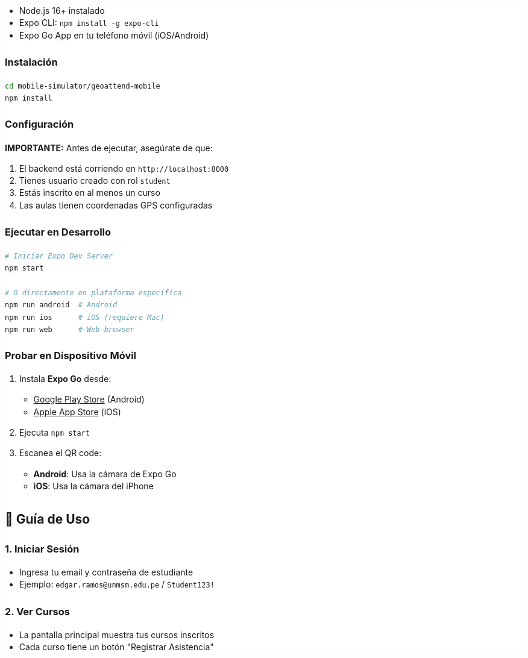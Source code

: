- Node.js 16+ instalado
- Expo CLI: `npm install -g expo-cli`
- Expo Go App en tu teléfono móvil (iOS/Android)

### Instalación

```bash
cd mobile-simulator/geoattend-mobile
npm install
```

### Configuración

**IMPORTANTE:** Antes de ejecutar, asegúrate de que:

1. El backend está corriendo en `http://localhost:8000`
2. Tienes usuario creado con rol `student`
3. Estás inscrito en al menos un curso
4. Las aulas tienen coordenadas GPS configuradas

### Ejecutar en Desarrollo

```bash
# Iniciar Expo Dev Server
npm start

# O directamente en plataforma específica
npm run android  # Android
npm run ios      # iOS (requiere Mac)
npm run web      # Web browser
```

### Probar en Dispositivo Móvil

1. Instala **Expo Go** desde:
   - [Google Play Store](https://play.google.com/store/apps/details?id=host.exp.exponent) (Android)
   - [Apple App Store](https://apps.apple.com/app/expo-go/id982107779) (iOS)

2. Ejecuta `npm start`

3. Escanea el QR code:
   - **Android**: Usa la cámara de Expo Go
   - **iOS**: Usa la cámara del iPhone

## 📖 Guía de Uso

### 1. Iniciar Sesión

- Ingresa tu email y contraseña de estudiante
- Ejemplo: `edgar.ramos@unmsm.edu.pe` / `Student123!`

### 2. Ver Cursos

- La pantalla principal muestra tus cursos inscritos
- Cada curso tiene un botón "Registrar Asistencia"
